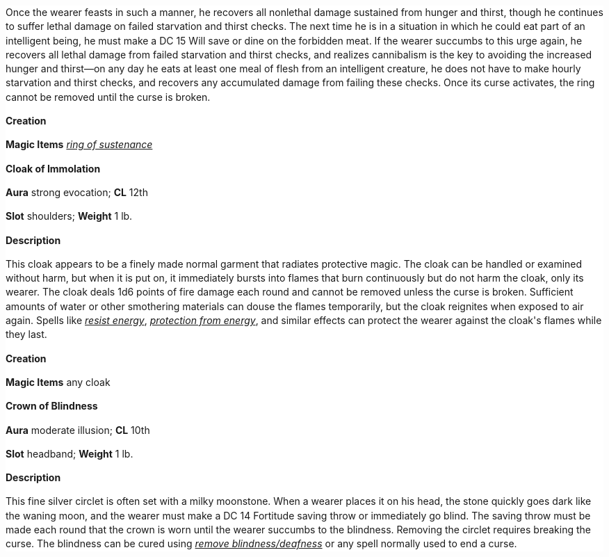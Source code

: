 Once the wearer feasts in such a manner, he recovers all nonlethal
damage sustained from hunger and thirst, though he continues to suffer
lethal damage on failed starvation and thirst checks. The next time he
is in a situation in which he could eat part of an intelligent being, he
must make a DC 15 Will save or dine on the forbidden meat. If the wearer
succumbs to this urge again, he recovers all lethal damage from failed
starvation and thirst checks, and realizes cannibalism is the key to
avoiding the increased hunger and thirst—on any day he eats at least one
meal of flesh from an intelligent creature, he does not have to make
hourly starvation and thirst checks, and recovers any accumulated damage
from failing these checks. Once its curse activates, the ring cannot be
removed until the curse is broken.

**Creation**

**Magic Items** *[ring of
sustenance](#ring-of-sustenance)*

**Cloak of Immolation**

**Aura** strong evocation; **CL** 12th

**Slot** shoulders; **Weight** 1 lb.

**Description**

This cloak appears to be a finely made normal garment that radiates
protective magic. The cloak can be handled or examined without harm, but
when it is put on, it immediately bursts into flames that burn
continuously but do not harm the cloak, only its wearer. The cloak deals
1d6 points of fire damage each round and cannot be removed unless the
curse is broken. Sufficient amounts of water or other smothering
materials can douse the flames temporarily, but the cloak reignites when
exposed to air again. Spells like *[resist
energy](#resist-energy)*, *[protection
from
energy](#protection-from-energy)*,
and similar effects can protect the wearer against the cloak's flames
while they last.

**Creation**

**Magic Items** any cloak

**Crown of Blindness**

**Aura** moderate illusion; **CL** 10th

**Slot** headband; **Weight** 1 lb.

**Description**

This fine silver circlet is often set with a milky moonstone. When a
wearer places it on his head, the stone quickly goes dark like the
waning moon, and the wearer must make a DC 14 Fortitude saving throw or
immediately go blind. The saving throw must be made each round that the
crown is worn until the wearer succumbs to the blindness. Removing the
circlet requires breaking the curse. The blindness can be cured using
*[remove
blindness/deafness](#remove-blindness-deafness)*
or any spell normally used to end a curse.
